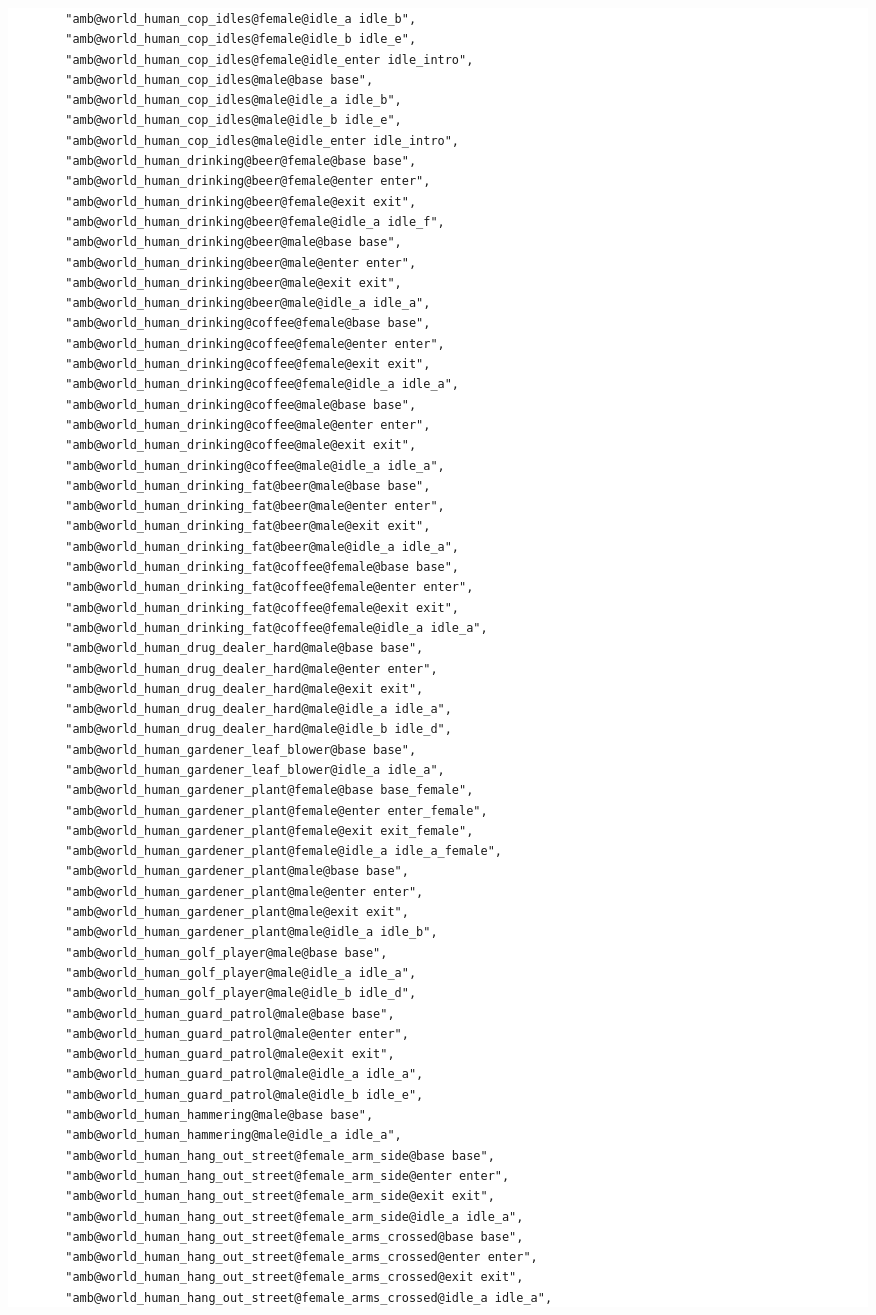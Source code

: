            "amb@world_human_cop_idles@female@idle_a idle_b",
            "amb@world_human_cop_idles@female@idle_b idle_e",
            "amb@world_human_cop_idles@female@idle_enter idle_intro",
            "amb@world_human_cop_idles@male@base base",
            "amb@world_human_cop_idles@male@idle_a idle_b",
            "amb@world_human_cop_idles@male@idle_b idle_e",
            "amb@world_human_cop_idles@male@idle_enter idle_intro",
            "amb@world_human_drinking@beer@female@base base",
            "amb@world_human_drinking@beer@female@enter enter",
            "amb@world_human_drinking@beer@female@exit exit",
            "amb@world_human_drinking@beer@female@idle_a idle_f",
            "amb@world_human_drinking@beer@male@base base",
            "amb@world_human_drinking@beer@male@enter enter",
            "amb@world_human_drinking@beer@male@exit exit",
            "amb@world_human_drinking@beer@male@idle_a idle_a",
            "amb@world_human_drinking@coffee@female@base base",
            "amb@world_human_drinking@coffee@female@enter enter",
            "amb@world_human_drinking@coffee@female@exit exit",
            "amb@world_human_drinking@coffee@female@idle_a idle_a",
            "amb@world_human_drinking@coffee@male@base base",
            "amb@world_human_drinking@coffee@male@enter enter",
            "amb@world_human_drinking@coffee@male@exit exit",
            "amb@world_human_drinking@coffee@male@idle_a idle_a",
            "amb@world_human_drinking_fat@beer@male@base base",
            "amb@world_human_drinking_fat@beer@male@enter enter",
            "amb@world_human_drinking_fat@beer@male@exit exit",
            "amb@world_human_drinking_fat@beer@male@idle_a idle_a",
            "amb@world_human_drinking_fat@coffee@female@base base",
            "amb@world_human_drinking_fat@coffee@female@enter enter",
            "amb@world_human_drinking_fat@coffee@female@exit exit",
            "amb@world_human_drinking_fat@coffee@female@idle_a idle_a",
            "amb@world_human_drug_dealer_hard@male@base base",
            "amb@world_human_drug_dealer_hard@male@enter enter",
            "amb@world_human_drug_dealer_hard@male@exit exit",
            "amb@world_human_drug_dealer_hard@male@idle_a idle_a",
            "amb@world_human_drug_dealer_hard@male@idle_b idle_d",
            "amb@world_human_gardener_leaf_blower@base base",
            "amb@world_human_gardener_leaf_blower@idle_a idle_a",
            "amb@world_human_gardener_plant@female@base base_female",
            "amb@world_human_gardener_plant@female@enter enter_female",
            "amb@world_human_gardener_plant@female@exit exit_female",
            "amb@world_human_gardener_plant@female@idle_a idle_a_female",
            "amb@world_human_gardener_plant@male@base base",
            "amb@world_human_gardener_plant@male@enter enter",
            "amb@world_human_gardener_plant@male@exit exit",
            "amb@world_human_gardener_plant@male@idle_a idle_b",
            "amb@world_human_golf_player@male@base base",
            "amb@world_human_golf_player@male@idle_a idle_a",
            "amb@world_human_golf_player@male@idle_b idle_d",
            "amb@world_human_guard_patrol@male@base base",
            "amb@world_human_guard_patrol@male@enter enter",
            "amb@world_human_guard_patrol@male@exit exit",
            "amb@world_human_guard_patrol@male@idle_a idle_a",
            "amb@world_human_guard_patrol@male@idle_b idle_e",
            "amb@world_human_hammering@male@base base",
            "amb@world_human_hammering@male@idle_a idle_a",
            "amb@world_human_hang_out_street@female_arm_side@base base",
            "amb@world_human_hang_out_street@female_arm_side@enter enter",
            "amb@world_human_hang_out_street@female_arm_side@exit exit",
            "amb@world_human_hang_out_street@female_arm_side@idle_a idle_a",
            "amb@world_human_hang_out_street@female_arms_crossed@base base",
            "amb@world_human_hang_out_street@female_arms_crossed@enter enter",
            "amb@world_human_hang_out_street@female_arms_crossed@exit exit",
            "amb@world_human_hang_out_street@female_arms_crossed@idle_a idle_a",